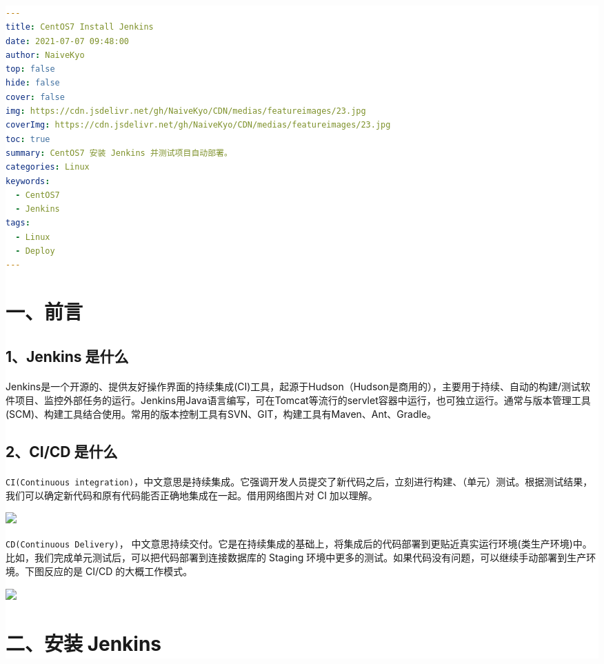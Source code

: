 ```yaml
---
title: CentOS7 Install Jenkins
date: 2021-07-07 09:48:00
author: NaiveKyo
top: false
hide: false
cover: false
img: https://cdn.jsdelivr.net/gh/NaiveKyo/CDN/medias/featureimages/23.jpg
coverImg: https://cdn.jsdelivr.net/gh/NaiveKyo/CDN/medias/featureimages/23.jpg
toc: true
summary: CentOS7 安装 Jenkins 并测试项目自动部署。
categories: Linux
keywords: 
  - CentOS7
  - Jenkins
tags:
  - Linux
  - Deploy
---
```




# 一、前言

## 1、Jenkins 是什么

Jenkins是一个开源的、提供友好操作界面的持续集成(CI)工具，起源于Hudson（Hudson是商用的），主要用于持续、自动的构建/测试软件项目、监控外部任务的运行。Jenkins用Java语言编写，可在Tomcat等流行的servlet容器中运行，也可独立运行。通常与版本管理工具(SCM)、构建工具结合使用。常用的版本控制工具有SVN、GIT，构建工具有Maven、Ant、Gradle。



## 2、CI/CD 是什么

 `CI(Continuous integration)`，中文意思是持续集成。它强调开发人员提交了新代码之后，立刻进行构建、（单元）测试。根据测试结果，我们可以确定新代码和原有代码能否正确地集成在一起。借用网络图片对 CI 加以理解。



![](https://naivekyo.oss-cn-hangzhou.aliyuncs.com/blog%27image/ci.png)



`CD(Continuous Delivery)`， 中文意思持续交付。它是在持续集成的基础上，将集成后的代码部署到更贴近真实运行环境(类生产环境)中。比如，我们完成单元测试后，可以把代码部署到连接数据库的 Staging 环境中更多的测试。如果代码没有问题，可以继续手动部署到生产环境。下图反应的是 CI/CD 的大概工作模式。



![](https://naivekyo.oss-cn-hangzhou.aliyuncs.com/blog%27image/cd.png)



# 二、安装 Jenkins
